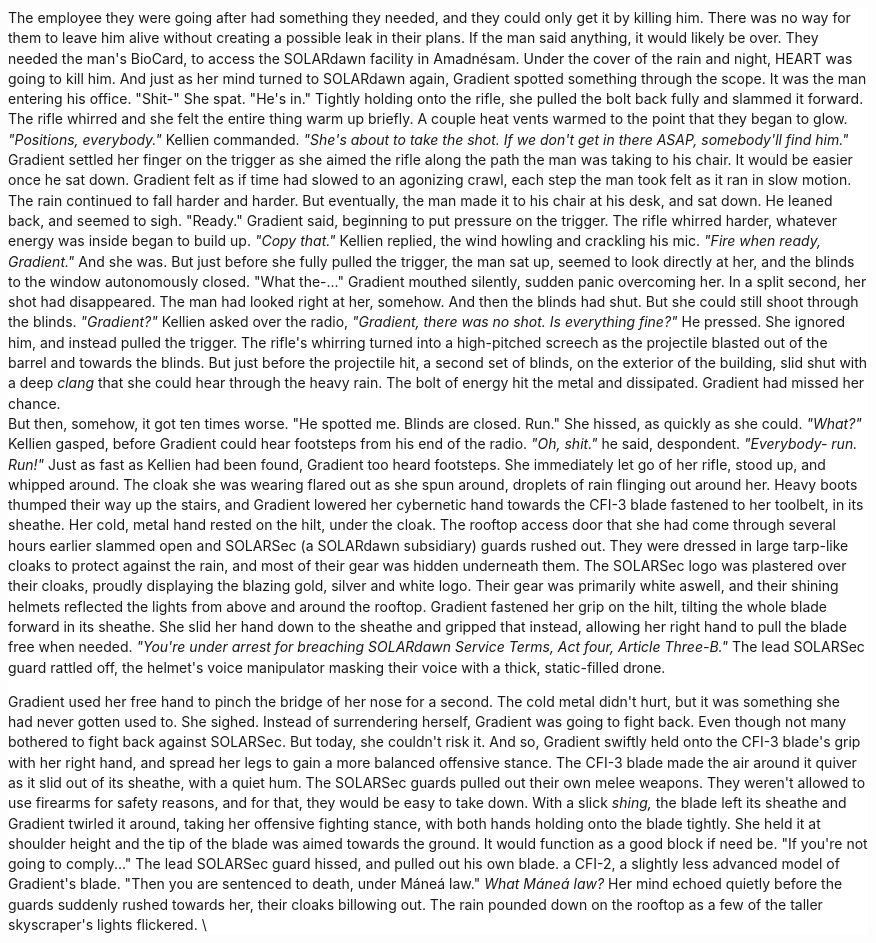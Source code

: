 The employee they were going after had something they needed, and they could only get it by killing him. There was no way for them to leave him alive without creating a possible leak in their plans. If the man said anything, it would likely be over. They needed the man's BioCard, to access the SOLARdawn facility in Amadnésam. Under the cover of the rain and night, HEART was going to kill him. And just as her mind turned to SOLARdawn again, Gradient spotted something through the scope. It was the man entering his office. "Shit-" She spat. "He's in." Tightly holding onto the rifle, she pulled the bolt back fully and slammed it forward. The rifle whirred and she felt the entire thing warm up briefly. A couple heat vents warmed to the point that they began to glow. *"Positions, everybody."* Kellien commanded. *"She's about to take the shot. If we don't get in there ASAP, somebody'll find him."* \
Gradient settled her finger on the trigger as she aimed the rifle along the path the man was taking to his chair. It would be easier once he sat down. Gradient felt as if time had slowed to an agonizing crawl, each step the man took felt as it ran in slow motion. The rain continued to fall harder and harder. But eventually, the man made it to his chair at his desk, and sat down. He leaned back, and seemed to sigh. "Ready." Gradient said, beginning to put pressure on the trigger. The rifle whirred harder, whatever energy was inside began to build up. *"Copy that."* Kellien replied, the wind howling and crackling his mic. *"Fire when ready, Gradient."* And she was. But just before she fully pulled the trigger, the man sat up, seemed to look directly at her, and the blinds to the window autonomously closed. "What the-..." Gradient mouthed silently, sudden panic overcoming her. In a split second, her shot had disappeared. The man had looked right at her, somehow. And then the blinds had shut. But she could still shoot through the blinds. *"Gradient?"* Kellien asked over the radio, *"Gradient, there was no shot. Is everything fine?"* He pressed. She ignored him, and instead pulled the trigger. The rifle's whirring turned into a high-pitched screech as the projectile blasted out of the barrel and towards the blinds. But just before the projectile hit, a second set of blinds, on the exterior of the building, slid shut with a deep *clang* that she could hear through the heavy rain. The bolt of energy hit the metal and dissipated. Gradient had missed her chance. \
But then, somehow, it got ten times worse. "He spotted me. Blinds are closed. Run." She hissed, as quickly as she could. *"What?"* Kellien gasped, before Gradient could hear footsteps from his end of the radio. *"Oh, shit."* he said, despondent. *"Everybody- run. Run!"* Just as fast as Kellien had been found, Gradient too heard footsteps. She immediately let go of her rifle, stood up, and whipped around. The cloak she was wearing flared out as she spun around, droplets of rain flinging out around her. Heavy boots thumped their way up the stairs, and Gradient lowered her cybernetic hand towards the CFI-3 blade fastened to her toolbelt, in its sheathe. Her cold, metal hand rested on the hilt, under the cloak. The rooftop access door that she had come through several hours earlier slammed open and SOLARSec (a SOLARdawn subsidiary) guards rushed out. They were dressed in large tarp-like cloaks to protect against the rain, and most of their gear was hidden underneath them. The SOLARSec logo was plastered over their cloaks, proudly displaying the blazing gold, silver and white logo. Their gear was primarily white aswell, and their shining helmets reflected the lights from above and around the rooftop. Gradient fastened her grip on the hilt, tilting the whole blade forward in its sheathe. She slid her hand down to the sheathe and gripped that instead, allowing her right hand to pull the blade free when needed. *"You're under arrest for breaching SOLARdawn Service Terms, Act four, Article Three-B."* The lead SOLARSec guard rattled off, the helmet's voice manipulator masking their voice with a thick, static-filled drone.

Gradient used her free hand to pinch the bridge of her nose for a second. The cold metal didn't hurt, but it was something she had never gotten used to. She sighed. Instead of surrendering herself, Gradient was going to fight back. Even though not many bothered to fight back against SOLARSec. But today, she couldn't risk it. And so, Gradient swiftly held onto the CFI-3 blade's grip with her right hand, and spread her legs to gain a more balanced offensive stance. The CFI-3 blade made the air around it quiver as it slid out of its sheathe, with a quiet hum. The SOLARSec guards pulled out their own melee weapons. They weren't allowed to use firearms for safety reasons, and for that, they would be easy to take down. With a slick *shing,* the blade left its sheathe and Gradient twirled it around, taking her offensive fighting stance, with both hands holding onto the blade tightly. She held it at shoulder height and the tip of the blade was aimed towards the ground. It would function as a good block if need be. "If you're not going to comply..." The lead SOLARSec guard hissed, and pulled out his own blade. a CFI-2, a slightly less advanced model of Gradient's blade. "Then you are sentenced to death, under Máneá law." *What Máneá law?* Her mind echoed quietly before the guards suddenly rushed towards her, their cloaks billowing out. The rain pounded down on the rooftop as a few of the taller skyscraper's lights flickered. \